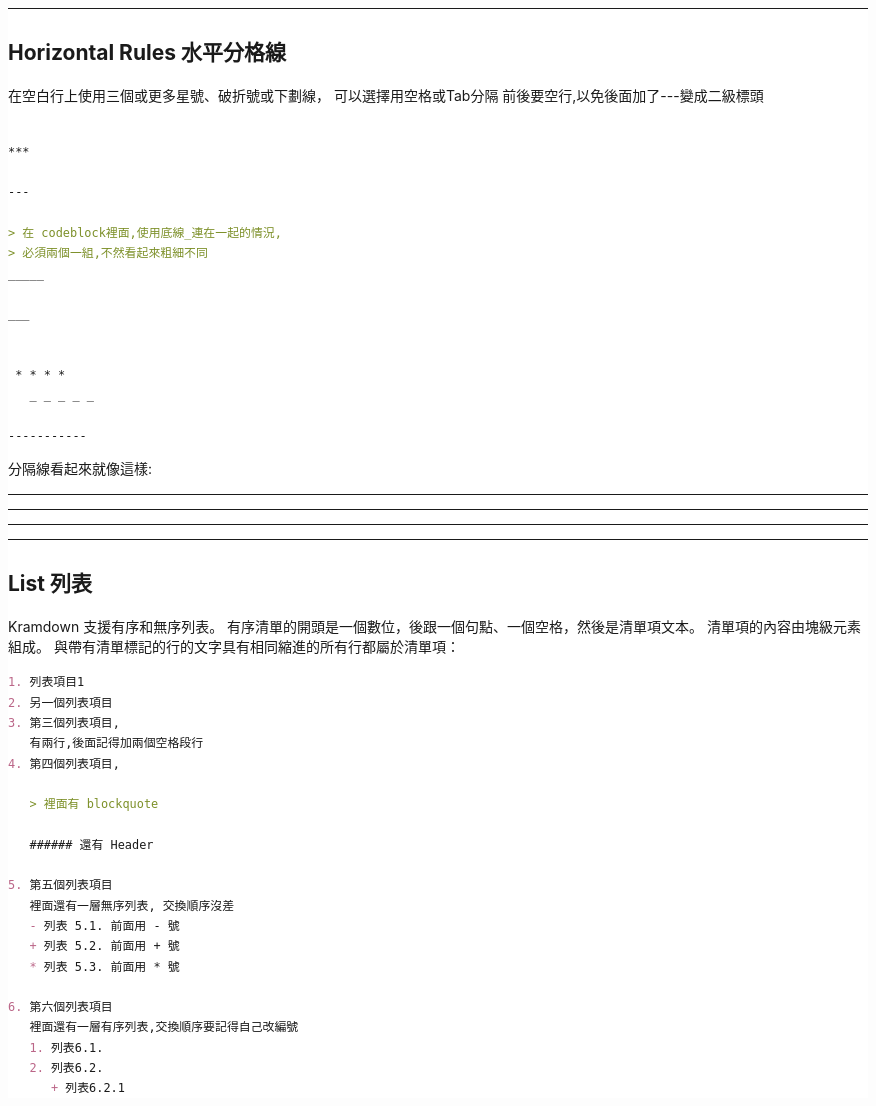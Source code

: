 ----------------------------------------------

## Horizontal Rules 水平分格線

在空白行上使用三個或更多星號、破折號或下劃線，
可以選擇用空格或Tab分隔
前後要空行,以免後面加了---變成二級標頭

```markdown

***

---

> 在 codeblock裡面,使用底線_連在一起的情況,  
> 必須兩個一組,不然看起來粗細不同
_____

___


 * * * *
   _ _ _ _ _

-----------
```

分隔線看起來就像這樣:

 * * * *
   _ _ _ _ _

-----------


----------------------------------------------

## List 列表

Kramdown 支援有序和無序列表。
有序清單的開頭是一個數位，後跟一個句點、一個空格，然後是清單項文本。
清單項的內容由塊級元素組成。
與帶有清單標記的行的文字具有相同縮進的所有行都屬於清單項：

~~~ markdown
1. 列表項目1
2. 另一個列表項目
3. 第三個列表項目,  
   有兩行,後面記得加兩個空格段行
4. 第四個列表項目,

   > 裡面有 blockquote

   ###### 還有 Header

5. 第五個列表項目
   裡面還有一層無序列表, 交換順序沒差
   - 列表 5.1. 前面用 - 號
   + 列表 5.2. 前面用 + 號
   * 列表 5.3. 前面用 * 號

6. 第六個列表項目
   裡面還有一層有序列表,交換順序要記得自己改編號
   1. 列表6.1.
   2. 列表6.2.
      + 列表6.2.1
~~~